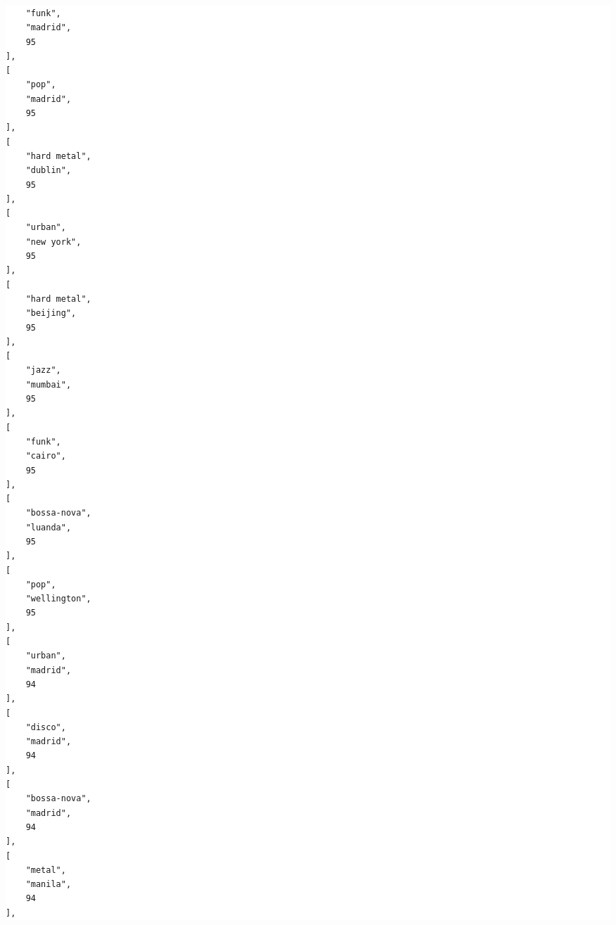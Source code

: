         "funk",
        "madrid",
        95
    ],
    [
        "pop",
        "madrid",
        95
    ],
    [
        "hard metal",
        "dublin",
        95
    ],
    [
        "urban",
        "new york",
        95
    ],
    [
        "hard metal",
        "beijing",
        95
    ],
    [
        "jazz",
        "mumbai",
        95
    ],
    [
        "funk",
        "cairo",
        95
    ],
    [
        "bossa-nova",
        "luanda",
        95
    ],
    [
        "pop",
        "wellington",
        95
    ],
    [
        "urban",
        "madrid",
        94
    ],
    [
        "disco",
        "madrid",
        94
    ],
    [
        "bossa-nova",
        "madrid",
        94
    ],
    [
        "metal",
        "manila",
        94
    ],